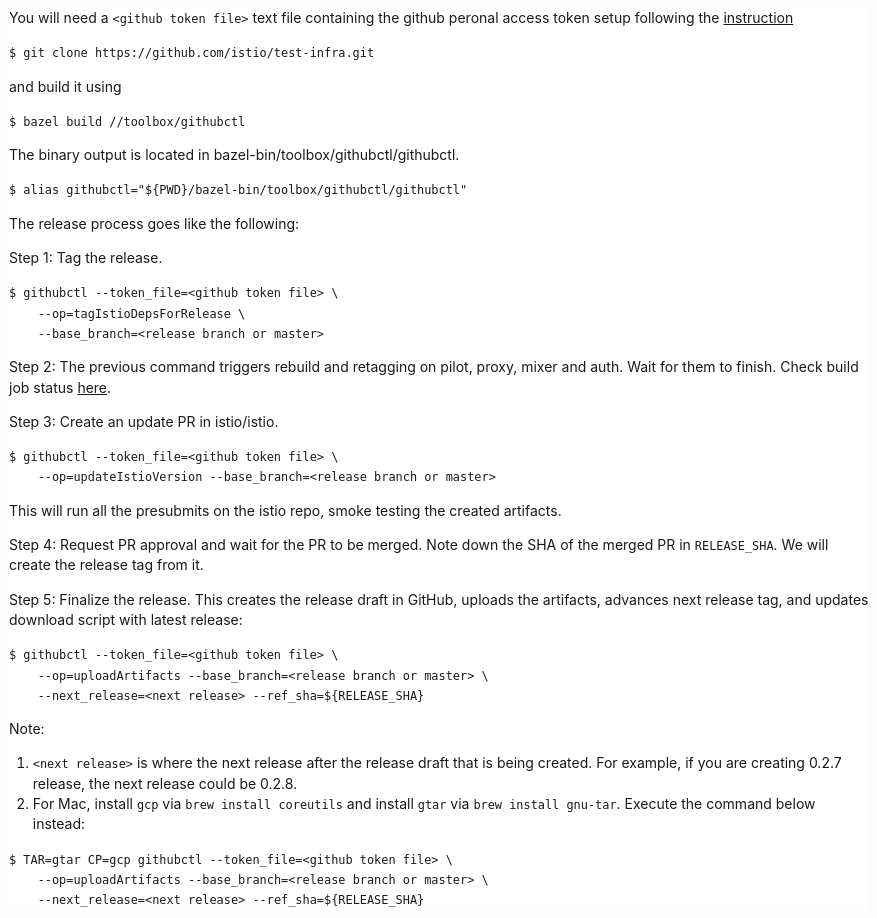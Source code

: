 
You will need a ```<github token file>``` text file containing the github peronal access token setup following the [instruction](https://github.com/istio/istio/blob/master/devel/README.md#setting-up-a-personal-access-token)

```
$ git clone https://github.com/istio/test-infra.git
```

and build it using

```
$ bazel build //toolbox/githubctl
```

The binary output is located in bazel-bin/toolbox/githubctl/githubctl.

```
$ alias githubctl="${PWD}/bazel-bin/toolbox/githubctl/githubctl"
```

The release process goes like the following:

Step 1: Tag the release.
```
$ githubctl --token_file=<github token file> \
    --op=tagIstioDepsForRelease \
    --base_branch=<release branch or master>
```

Step 2: The previous command triggers rebuild and retagging on pilot, proxy, mixer and auth.
 Wait for them to finish. Check build job status [here](https://console.cloud.google.com/gcr/builds?project=istio-io&organizationId=433637338589).

Step 3: Create an update PR in istio/istio.
```
$ githubctl --token_file=<github token file> \
    --op=updateIstioVersion --base_branch=<release branch or master>
```
This will run all the presubmits on the istio repo, smoke testing the created artifacts.

Step 4: Request PR approval and wait for the PR to be merged. Note down the SHA
of the merged PR in `RELEASE_SHA`. We will create the release tag from it.

Step 5: Finalize the release. This creates the release draft in GitHub, uploads the artifacts,
 advances next release tag, and updates download script with latest release:
```
$ githubctl --token_file=<github token file> \
    --op=uploadArtifacts --base_branch=<release branch or master> \
    --next_release=<next release> --ref_sha=${RELEASE_SHA}
```

Note: 
1. `<next release>` is where the next release after the release draft that is being created.  For example, if you are creating 0.2.7 release, the next release could be 0.2.8.  
2. For Mac, install `gcp` via ```brew install coreutils``` and install `gtar` via ```brew install gnu-tar```.  Execute the command below instead:

```
$ TAR=gtar CP=gcp githubctl --token_file=<github token file> \
    --op=uploadArtifacts --base_branch=<release branch or master> \
    --next_release=<next release> --ref_sha=${RELEASE_SHA}
```
 